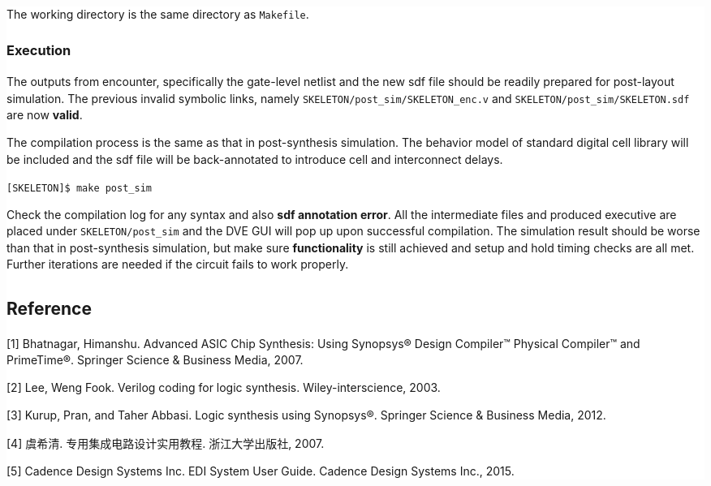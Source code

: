 The working directory is the same directory as `Makefile`.

### Execution
The outputs from encounter, specifically the gate-level netlist and the new sdf file should be
readily prepared for post-layout simulation. The previous invalid symbolic links, namely
`SKELETON/post_sim/SKELETON_enc.v` and `SKELETON/post_sim/SKELETON.sdf` are now **valid**.

The compilation process is the same as that in post-synthesis simulation. The behavior model of
standard digital cell library will be included and the sdf file will be back-annotated to introduce
cell and interconnect delays.
```console
[SKELETON]$ make post_sim
```

Check the compilation log for any syntax and also **sdf annotation error**. All the intermediate
files and produced executive are placed under `SKELETON/post_sim` and the DVE GUI will pop up
upon successful compilation. The simulation result should be worse than that in post-synthesis
simulation, but make sure **functionality** is still achieved and setup and hold timing checks
are all met. Further iterations are needed if the circuit fails to work properly.

## Reference
[1] Bhatnagar, Himanshu. Advanced ASIC Chip Synthesis: Using Synopsys&reg; Design Compiler&trade;
Physical Compiler&trade; and PrimeTime&reg;. Springer Science & Business Media, 2007.

[2] Lee, Weng Fook. Verilog coding for logic synthesis. Wiley-interscience, 2003.

[3] Kurup, Pran, and Taher Abbasi. Logic synthesis using Synopsys&reg;. Springer Science & Business
Media, 2012.

[4] 虞希清. 专用集成电路设计实用教程. 浙江大学出版社, 2007.

[5] Cadence Design Systems Inc. EDI System User Guide. Cadence Design Systems Inc., 2015.
